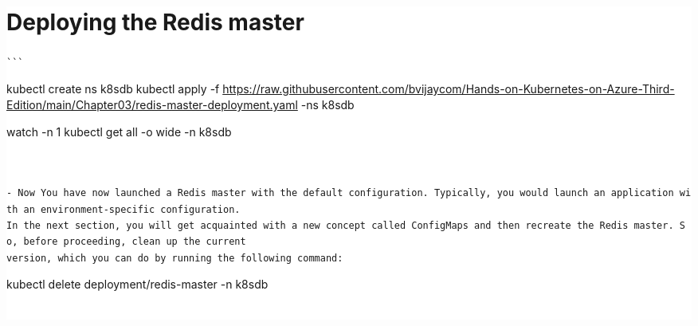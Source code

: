 # Deploying the Redis master

	```
kubectl create ns k8sdb
kubectl apply -f https://raw.githubusercontent.com/bvijaycom/Hands-on-Kubernetes-on-Azure-Third-Edition/main/Chapter03/redis-master-deployment.yaml -ns k8sdb
	
watch -n 1 kubectl get all -o wide -n k8sdb
```

	
- Now You have now launched a Redis master with the default configuration. Typically, you would launch an application with an environment-specific configuration.
In the next section, you will get acquainted with a new concept called ConfigMaps and then recreate the Redis master. So, before proceeding, clean up the current
version, which you can do by running the following command:

```
kubectl delete deployment/redis-master -n k8sdb
```

